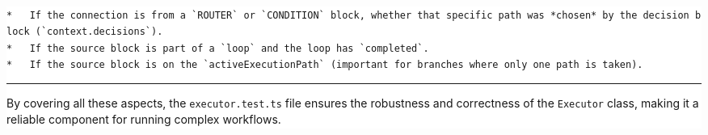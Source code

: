     *   If the connection is from a `ROUTER` or `CONDITION` block, whether that specific path was *chosen* by the decision block (`context.decisions`).
    *   If the source block is part of a `loop` and the loop has `completed`.
    *   If the source block is on the `activeExecutionPath` (important for branches where only one path is taken).

---

By covering all these aspects, the `executor.test.ts` file ensures the robustness and correctness of the `Executor` class, making it a reliable component for running complex workflows.